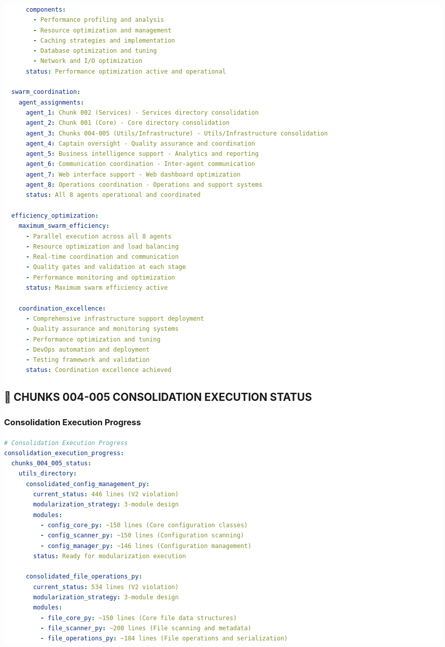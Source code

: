 ```yaml
      components:
        - Performance profiling and analysis
        - Resource optimization and management
        - Caching strategies and implementation
        - Database optimization and tuning
        - Network and I/O optimization
      status: Performance optimization active and operational
  
  swarm_coordination:
    agent_assignments:
      agent_1: Chunk 002 (Services) - Services directory consolidation
      agent_2: Chunk 001 (Core) - Core directory consolidation
      agent_3: Chunks 004-005 (Utils/Infrastructure) - Utils/Infrastructure consolidation
      agent_4: Captain oversight - Quality assurance and coordination
      agent_5: Business intelligence support - Analytics and reporting
      agent_6: Communication coordination - Inter-agent communication
      agent_7: Web interface support - Web dashboard optimization
      agent_8: Operations coordination - Operations and support systems
      status: All 8 agents operational and coordinated
  
  efficiency_optimization:
    maximum_swarm_efficiency:
      - Parallel execution across all 8 agents
      - Resource optimization and load balancing
      - Real-time coordination and communication
      - Quality gates and validation at each stage
      - Performance monitoring and optimization
      status: Maximum swarm efficiency active
  
    coordination_excellence:
      - Comprehensive infrastructure support deployment
      - Quality assurance and monitoring systems
      - Performance optimization and tuning
      - DevOps automation and deployment
      - Testing framework and validation
      status: Coordination excellence achieved
```

## 🔧 **CHUNKS 004-005 CONSOLIDATION EXECUTION STATUS**

### **Consolidation Execution Progress**
```yaml
# Consolidation Execution Progress
consolidation_execution_progress:
  chunks_004_005_status:
    utils_directory:
      consolidated_config_management_py:
        current_status: 446 lines (V2 violation)
        modularization_strategy: 3-module design
        modules:
          - config_core_py: ~150 lines (Core configuration classes)
          - config_scanner_py: ~150 lines (Configuration scanning)
          - config_manager_py: ~146 lines (Configuration management)
        status: Ready for modularization execution
      
      consolidated_file_operations_py:
        current_status: 534 lines (V2 violation)
        modularization_strategy: 3-module design
        modules:
          - file_core_py: ~150 lines (Core file data structures)
          - file_scanner_py: ~200 lines (File scanning and metadata)
          - file_operations_py: ~184 lines (File operations and serialization)
```